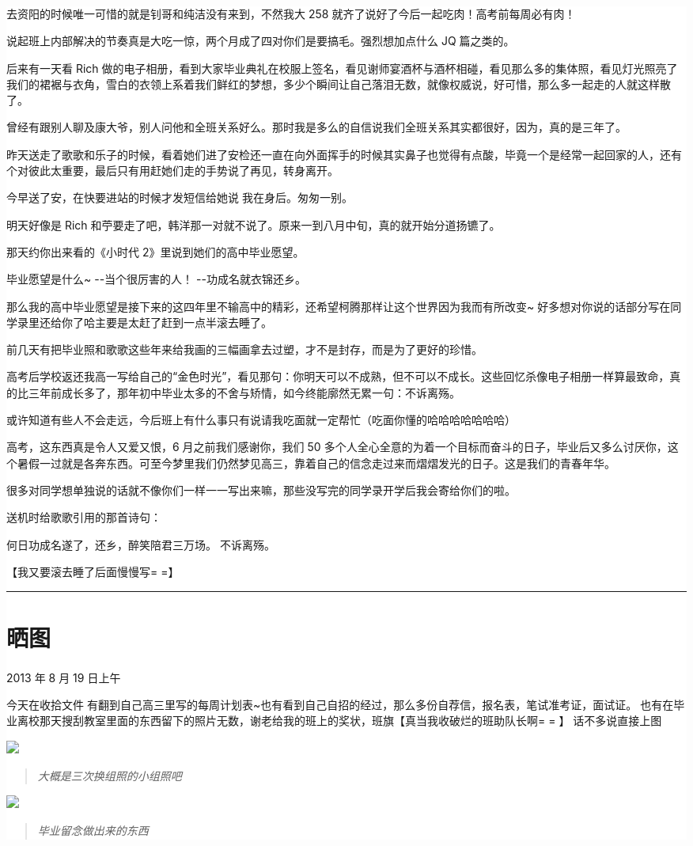 去资阳的时候唯一可惜的就是钊哥和纯洁没有来到，不然我大 258 就齐了说好了今后一起吃肉！高考前每周必有肉！

说起班上内部解决的节奏真是大吃一惊，两个月成了四对你们是要搞毛。强烈想加点什么 JQ 篇之类的。

后来有一天看 Rich 做的电子相册，看到大家毕业典礼在校服上签名，看见谢师宴酒杯与酒杯相碰，看见那么多的集体照，看见灯光照亮了我们的裙裾与衣角，雪白的衣领上系着我们鲜红的梦想，多少个瞬间让自己落泪无数，就像权威说，好可惜，那么多一起走的人就这样散了。

曾经有跟别人聊及康大爷，别人问他和全班关系好么。那时我是多么的自信说我们全班关系其实都很好，因为，真的是三年了。

昨天送走了歌歌和乐子的时候，看着她们进了安检还一直在向外面挥手的时候其实鼻子也觉得有点酸，毕竟一个是经常一起回家的人，还有个对彼此太重要，最后只有用赶她们走的手势说了再见，转身离开。

今早送了安，在快要进站的时候才发短信给她说 我在身后。匆匆一别。

明天好像是 Rich 和苧要走了吧，韩洋那一对就不说了。原来一到八月中旬，真的就开始分道扬镳了。

那天约你出来看的《小时代 2》里说到她们的高中毕业愿望。

毕业愿望是什么~ --当个很厉害的人！ --功成名就衣锦还乡。

那么我的高中毕业愿望是接下来的这四年里不输高中的精彩，还希望柯腾那样让这个世界因为我而有所改变~
好多想对你说的话部分写在同学录里还给你了哈主要是太赶了赶到一点半滚去睡了。

前几天有把毕业照和歌歌这些年来给我画的三幅画拿去过塑，才不是封存，而是为了更好的珍惜。

高考后学校返还我高一写给自己的“金色时光”，看见那句：你明天可以不成熟，但不可以不成长。这些回忆杀像电子相册一样算最致命，真的比三年前成长多了，那年初中毕业太多的不舍与矫情，如今终能廓然无累一句：不诉离殇。

或许知道有些人不会走远，今后班上有什么事只有说请我吃面就一定帮忙（吃面你懂的哈哈哈哈哈哈哈）

高考，这东西真是令人又爱又恨，6 月之前我们感谢你，我们 50 多个人全心全意的为着一个目标而奋斗的日子，毕业后又多么讨厌你，这个暑假一过就是各奔东西。可至今梦里我们仍然梦见高三，靠着自己的信念走过来而熠熠发光的日子。这是我们的青春年华。

很多对同学想单独说的话就不像你们一样一一写出来嘛，那些没写完的同学录开学后我会寄给你们的啦。

送机时给歌歌引用的那首诗句：

何日功成名遂了，还乡，醉笑陪君三万场。
不诉离殇。

【我又要滚去睡了后面慢慢写= =】

---

# 晒图

2013 年 8 月 19 日上午

今天在收拾文件
有翻到自己高三里写的每周计划表~也有看到自己自招的经过，那么多份自荐信，报名表，笔试准考证，面试证。
也有在毕业离校那天搜刮教室里面的东西留下的照片无数，谢老给我的班上的奖状，班旗【真当我收破烂的班助队长啊= = 】
话不多说直接上图

![](https://raw.githubusercontent.com/yvonshong/picbed/master/SWUlCu8edBKncwt.png)

> _大概是三次换组照的小组照吧_

![](https://raw.githubusercontent.com/yvonshong/picbed/master/uBYzl6RNHq3mQUw.png)

> _毕业留念做出来的东西_
